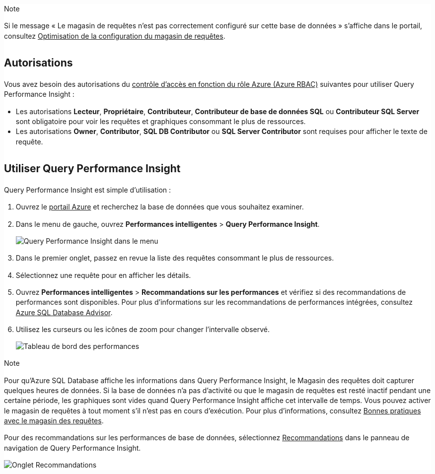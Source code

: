 > [!NOTE]
> Si le message « Le magasin de requêtes n’est pas correctement configuré sur cette base de données » s’affiche dans le portail, consultez [Optimisation de la configuration du magasin de requêtes](#optimize-the-query-store-configuration).

## <a name="permissions"></a>Autorisations

Vous avez besoin des autorisations du [contrôle d’accès en fonction du rôle Azure (Azure RBAC)](../../role-based-access-control/overview.md) suivantes pour utiliser Query Performance Insight :

* Les autorisations **Lecteur**, **Propriétaire**, **Contributeur**, **Contributeur de base de données SQL** ou **Contributeur SQL Server** sont obligatoire pour voir les requêtes et graphiques consommant le plus de ressources.
* Les autorisations **Owner**, **Contributor**, **SQL DB Contributor** ou **SQL Server Contributor** sont requises pour afficher le texte de requête.

## <a name="use-query-performance-insight"></a>Utiliser Query Performance Insight

Query Performance Insight est simple d’utilisation :

1. Ouvrez le [portail Azure](https://portal.azure.com/) et recherchez la base de données que vous souhaitez examiner.
2. Dans le menu de gauche, ouvrez **Performances intelligentes** > **Query Performance Insight**.
  
   ![Query Performance Insight dans le menu](./media/query-performance-insight-use/tile.png)

3. Dans le premier onglet, passez en revue la liste des requêtes consommant le plus de ressources.
4. Sélectionnez une requête pour en afficher les détails.
5. Ouvrez **Performances intelligentes** > **Recommandations sur les performances** et vérifiez si des recommandations de performances sont disponibles. Pour plus d’informations sur les recommandations de performances intégrées, consultez [Azure SQL Database Advisor](database-advisor-implement-performance-recommendations.md).
6. Utilisez les curseurs ou les icônes de zoom pour changer l’intervalle observé.

   ![Tableau de bord des performances](./media/query-performance-insight-use/performance.png)

> [!NOTE]
> Pour qu’Azure SQL Database affiche les informations dans Query Performance Insight, le Magasin des requêtes doit capturer quelques heures de données. Si la base de données n’a pas d’activité ou que le magasin de requêtes est resté inactif pendant une certaine période, les graphiques sont vides quand Query Performance Insight affiche cet intervalle de temps. Vous pouvez activer le magasin de requêtes à tout moment s’il n’est pas en cours d’exécution. Pour plus d’informations, consultez [Bonnes pratiques avec le magasin des requêtes](/sql/relational-databases/performance/best-practice-with-the-query-store).
>

Pour des recommandations sur les performances de base de données, sélectionnez [Recommandations](database-advisor-implement-performance-recommendations.md) dans le panneau de navigation de Query Performance Insight.

![Onglet Recommandations](./media/query-performance-insight-use/ia.png)
